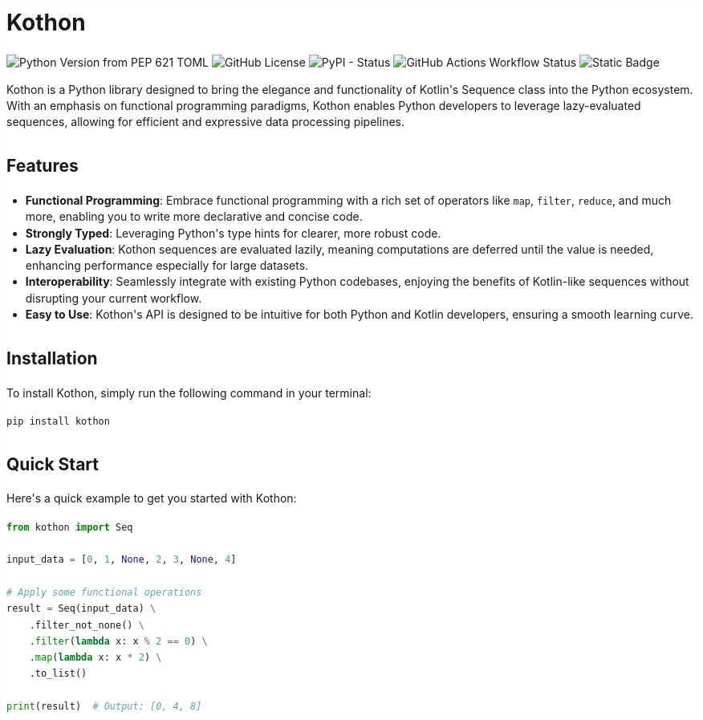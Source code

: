 # Kothon

![Python Version from PEP 621 TOML](https://img.shields.io/python/required-version-toml?tomlFilePath=https%3A%2F%2Fraw.githubusercontent.com%2Fklahap%2Fkothon%2Fmain%2Fpyproject.toml)
![GitHub License](https://img.shields.io/github/license/klahap/kothon)
![PyPI - Status](https://img.shields.io/pypi/status/kothon)
![GitHub Actions Workflow Status](https://img.shields.io/github/actions/workflow/status/klahap/kothon/tests.yml)
![Static Badge](https://img.shields.io/badge/coverage-100%25-success)

[//]: # (Using a static badge for 100% code coverage is justified because your test pipeline ensures coverage never falls below 100%, making dynamic updates unnecessary.)

Kothon is a Python library designed to bring the elegance and functionality of Kotlin's Sequence class into the Python
ecosystem. With an emphasis on functional programming paradigms, Kothon enables Python developers to leverage
lazy-evaluated sequences, allowing for efficient and expressive data processing pipelines.

## Features

- **Functional Programming**: Embrace functional programming with a rich set of operators
  like `map`, `filter`, `reduce`, and much more, enabling you to write more declarative and concise code.
- **Strongly Typed**: Leveraging Python's type hints for clearer, more robust code.
- **Lazy Evaluation**: Kothon sequences are evaluated lazily, meaning computations are deferred until the value is
  needed, enhancing performance especially for large datasets.
- **Interoperability**: Seamlessly integrate with existing Python codebases, enjoying the benefits of Kotlin-like
  sequences without disrupting your current workflow.
- **Easy to Use**: Kothon's API is designed to be intuitive for both Python and Kotlin developers, ensuring a smooth
  learning curve.

## Installation

To install Kothon, simply run the following command in your terminal:

```bash
pip install kothon
```

## Quick Start

Here's a quick example to get you started with Kothon:

```python
from kothon import Seq

input_data = [0, 1, None, 2, 3, None, 4]

# Apply some functional operations
result = Seq(input_data) \
    .filter_not_none() \
    .filter(lambda x: x % 2 == 0) \
    .map(lambda x: x * 2) \
    .to_list()

print(result)  # Output: [0, 4, 8]
```
